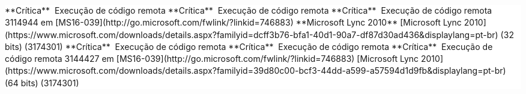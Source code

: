 </td>
<td style="border:1px solid black;">
**Crítica**   
Execução de código remota

</td>
<td style="border:1px solid black;">
**Crítica**   
Execução de código remota

</td>
<td style="border:1px solid black;">
**Crítica**   
Execução de código remota

</td>
<td style="border:1px solid black;">
3114944 em [MS16-039](http://go.microsoft.com/fwlink/?linkid=746883)

</td>
</tr>
<tr>
<td style="border:1px solid black;" colspan="5">
**Microsoft Lync 2010**

</td>
</tr>
<tr>
<td style="border:1px solid black;">
[Microsoft Lync 2010](https://www.microsoft.com/downloads/details.aspx?familyid=dcff3b76-bfa1-40d1-90a7-df87d30ad436&displaylang=pt-br) (32 bits)  
(3174301)

</td>
<td style="border:1px solid black;">
**Crítica**   
Execução de código remota

</td>
<td style="border:1px solid black;">
**Crítica**   
Execução de código remota

</td>
<td style="border:1px solid black;">
**Crítica**   
Execução de código remota

</td>
<td style="border:1px solid black;">
3144427 em [MS16-039](http://go.microsoft.com/fwlink/?linkid=746883)

</td>
</tr>
<tr>
<td style="border:1px solid black;">
[Microsoft Lync 2010](https://www.microsoft.com/downloads/details.aspx?familyid=39d80c00-bcf3-44dd-a599-a57594d1d9fb&displaylang=pt-br) (64 bits)  
(3174301)
